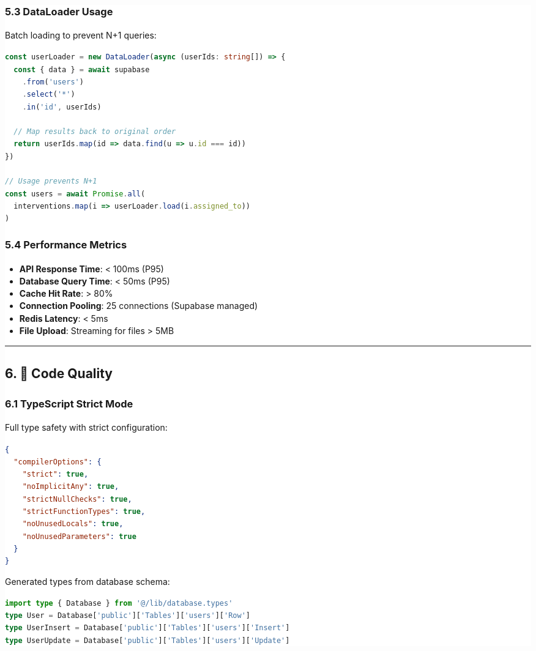 
### 5.3 DataLoader Usage

Batch loading to prevent N+1 queries:

```typescript
const userLoader = new DataLoader(async (userIds: string[]) => {
  const { data } = await supabase
    .from('users')
    .select('*')
    .in('id', userIds)

  // Map results back to original order
  return userIds.map(id => data.find(u => u.id === id))
})

// Usage prevents N+1
const users = await Promise.all(
  interventions.map(i => userLoader.load(i.assigned_to))
)
```

### 5.4 Performance Metrics

- **API Response Time**: < 100ms (P95)
- **Database Query Time**: < 50ms (P95)
- **Cache Hit Rate**: > 80%
- **Connection Pooling**: 25 connections (Supabase managed)
- **Redis Latency**: < 5ms
- **File Upload**: Streaming for files > 5MB

---

## 6. 🧪 Code Quality

### 6.1 TypeScript Strict Mode

Full type safety with strict configuration:

```json
{
  "compilerOptions": {
    "strict": true,
    "noImplicitAny": true,
    "strictNullChecks": true,
    "strictFunctionTypes": true,
    "noUnusedLocals": true,
    "noUnusedParameters": true
  }
}
```

Generated types from database schema:
```typescript
import type { Database } from '@/lib/database.types'
type User = Database['public']['Tables']['users']['Row']
type UserInsert = Database['public']['Tables']['users']['Insert']
type UserUpdate = Database['public']['Tables']['users']['Update']
```
